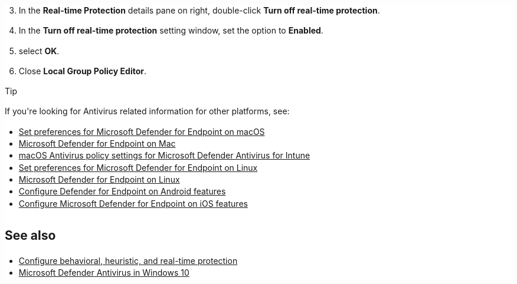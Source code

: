 3. In the **Real-time Protection** details pane on right, double-click **Turn off real-time protection**.

4. In the **Turn off real-time protection** setting window, set the option to **Enabled**.
   
5. select **OK**.

6. Close **Local Group Policy Editor**.

> [!TIP]
> If you're looking for Antivirus related information for other platforms, see:
> - [Set preferences for Microsoft Defender for Endpoint on macOS](mac-preferences.md)
> - [Microsoft Defender for Endpoint on Mac](microsoft-defender-endpoint-mac.md)
> - [macOS Antivirus policy settings for Microsoft Defender Antivirus for Intune](/mem/intune/protect/antivirus-microsoft-defender-settings-macos)
> - [Set preferences for Microsoft Defender for Endpoint on Linux](linux-preferences.md)
> - [Microsoft Defender for Endpoint on Linux](microsoft-defender-endpoint-linux.md)
> - [Configure Defender for Endpoint on Android features](android-configure.md)
> - [Configure Microsoft Defender for Endpoint on iOS features](ios-configure-features.md)

## See also

- [Configure behavioral, heuristic, and real-time protection](configure-protection-features-microsoft-defender-antivirus.md)
- [Microsoft Defender Antivirus in Windows 10](microsoft-defender-antivirus-in-windows-10.md)
